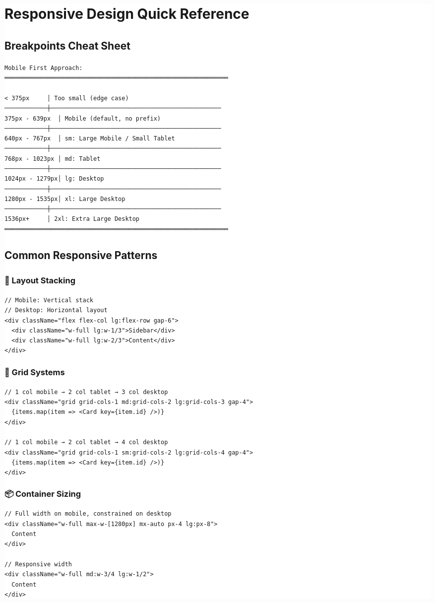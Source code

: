 # Responsive Design Quick Reference

## Breakpoints Cheat Sheet

```
Mobile First Approach:
═══════════════════════════════════════════════════════════════

< 375px     │ Too small (edge case)
────────────┼────────────────────────────────────────────────
375px - 639px  │ Mobile (default, no prefix)
────────────┼────────────────────────────────────────────────
640px - 767px  │ sm: Large Mobile / Small Tablet
────────────┼────────────────────────────────────────────────
768px - 1023px │ md: Tablet
────────────┼────────────────────────────────────────────────
1024px - 1279px│ lg: Desktop
────────────┼────────────────────────────────────────────────
1280px - 1535px│ xl: Large Desktop
────────────┼────────────────────────────────────────────────
1536px+     │ 2xl: Extra Large Desktop
═══════════════════════════════════════════════════════════════
```

## Common Responsive Patterns

### 📱 Layout Stacking
```tsx
// Mobile: Vertical stack
// Desktop: Horizontal layout
<div className="flex flex-col lg:flex-row gap-6">
  <div className="w-full lg:w-1/3">Sidebar</div>
  <div className="w-full lg:w-2/3">Content</div>
</div>
```

### 📐 Grid Systems
```tsx
// 1 col mobile → 2 col tablet → 3 col desktop
<div className="grid grid-cols-1 md:grid-cols-2 lg:grid-cols-3 gap-4">
  {items.map(item => <Card key={item.id} />)}
</div>

// 1 col mobile → 2 col tablet → 4 col desktop
<div className="grid grid-cols-1 sm:grid-cols-2 lg:grid-cols-4 gap-4">
  {items.map(item => <Card key={item.id} />)}
</div>
```

### 📦 Container Sizing
```tsx
// Full width on mobile, constrained on desktop
<div className="w-full max-w-[1280px] mx-auto px-4 lg:px-8">
  Content
</div>

// Responsive width
<div className="w-full md:w-3/4 lg:w-1/2">
  Content
</div>
```
